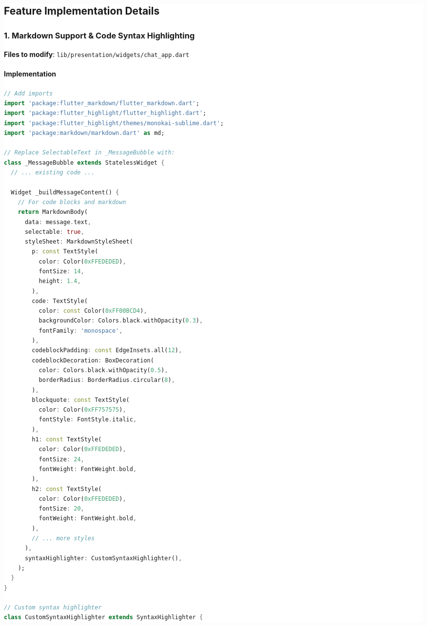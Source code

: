 
## Feature Implementation Details

### 1. Markdown Support & Code Syntax Highlighting

**Files to modify**: `lib/presentation/widgets/chat_app.dart`

#### Implementation

```dart
// Add imports
import 'package:flutter_markdown/flutter_markdown.dart';
import 'package:flutter_highlight/flutter_highlight.dart';
import 'package:flutter_highlight/themes/monokai-sublime.dart';
import 'package:markdown/markdown.dart' as md;

// Replace SelectableText in _MessageBubble with:
class _MessageBubble extends StatelessWidget {
  // ... existing code ...

  Widget _buildMessageContent() {
    // For code blocks and markdown
    return MarkdownBody(
      data: message.text,
      selectable: true,
      styleSheet: MarkdownStyleSheet(
        p: const TextStyle(
          color: Color(0xFFEDEDED),
          fontSize: 14,
          height: 1.4,
        ),
        code: TextStyle(
          color: const Color(0xFF00BCD4),
          backgroundColor: Colors.black.withOpacity(0.3),
          fontFamily: 'monospace',
        ),
        codeblockPadding: const EdgeInsets.all(12),
        codeblockDecoration: BoxDecoration(
          color: Colors.black.withOpacity(0.5),
          borderRadius: BorderRadius.circular(8),
        ),
        blockquote: const TextStyle(
          color: Color(0xFF757575),
          fontStyle: FontStyle.italic,
        ),
        h1: const TextStyle(
          color: Color(0xFFEDEDED),
          fontSize: 24,
          fontWeight: FontWeight.bold,
        ),
        h2: const TextStyle(
          color: Color(0xFFEDEDED),
          fontSize: 20,
          fontWeight: FontWeight.bold,
        ),
        // ... more styles
      ),
      syntaxHighlighter: CustomSyntaxHighlighter(),
    );
  }
}

// Custom syntax highlighter
class CustomSyntaxHighlighter extends SyntaxHighlighter {
```
